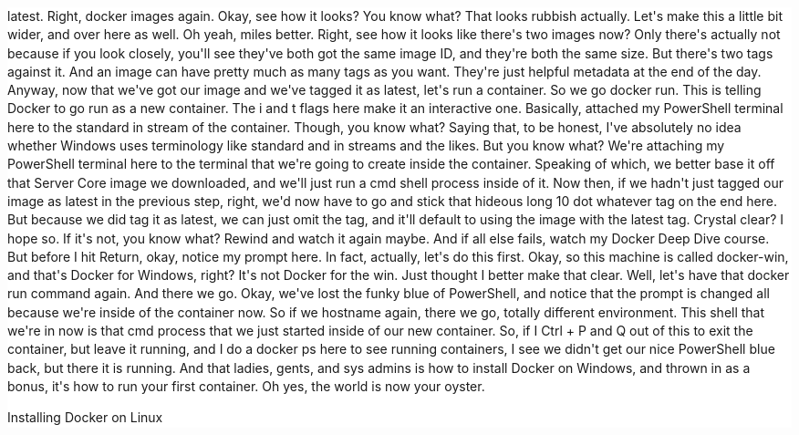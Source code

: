 latest. Right, docker images again. Okay, see how it looks? You know what? That looks rubbish actually. Let's make this a little bit wider, and over here as well. Oh yeah, miles better. Right, see how it looks like there's two images now? Only there's actually not because if you look closely, you'll see they've both got the same image ID, and they're both the same size. But there's two tags against it. And an image can have pretty much as many tags as you want. They're just helpful metadata at the end of the day. Anyway, now that we've got our image and we've tagged it as latest, let's run a container. So we go docker run. This is telling Docker to go run as a new container. The i and t flags here make it an interactive one. Basically, attached my PowerShell terminal here to the standard in stream of the container. Though, you know what? Saying that, to be honest, I've absolutely no idea whether Windows uses terminology like standard and in streams and the likes. But you know what? We're attaching my PowerShell terminal here to the terminal that we're going to create inside the container. Speaking of which, we better base it off that Server Core image we downloaded, and we'll just run a cmd shell process inside of it. Now then, if we hadn't just tagged our image as latest in the previous step, right, we'd now have to go and stick that hideous long 10 dot whatever tag on the end here. But because we did tag it as latest, we can just omit the tag, and it'll default to using the image with the latest tag. Crystal clear? I hope so. If it's not, you know what? Rewind and watch it again maybe. And if all else fails, watch my Docker Deep Dive course. But before I hit Return, okay, notice my prompt here. In fact, actually, let's do this first. Okay, so this machine is called docker-win, and that's Docker for Windows, right? It's not Docker for the win. Just thought I better make that clear. Well, let's have that docker run command again. And there we go. Okay, we've lost the funky blue of PowerShell, and notice that the prompt is changed all because we're inside of the container now. So if we hostname again, there we go, totally different environment. This shell that we're in now is that cmd process that we just started inside of our new container. So, if I Ctrl + P and Q out of this to exit the container, but leave it running, and I do a docker ps here to see running containers, I see we didn't get our nice PowerShell blue back, but there it is running. And that ladies, gents, and sys admins is how to install Docker on Windows, and thrown in as a bonus, it's how to run your first container. Oh yes, the world is now your oyster.

Installing Docker on Linux